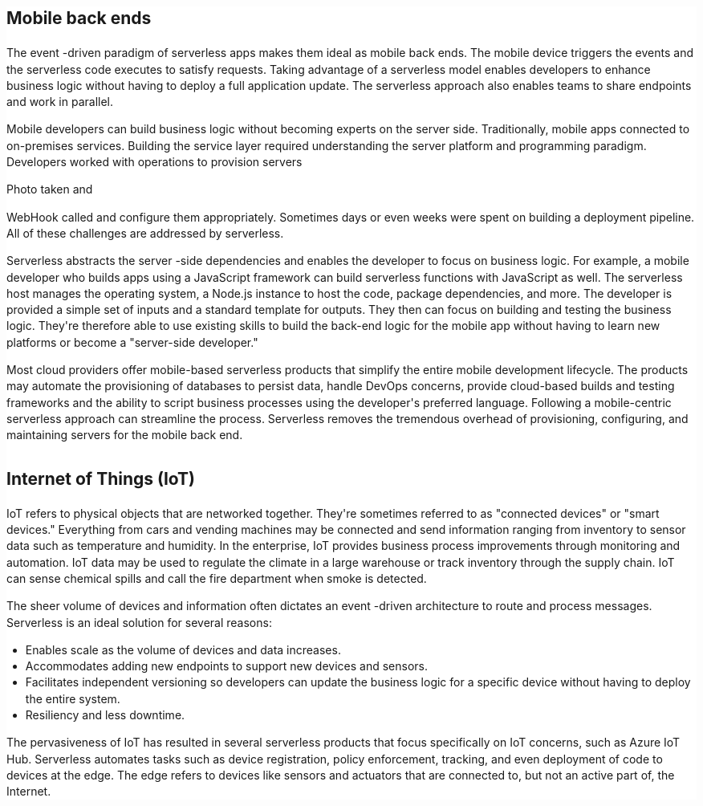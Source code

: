 ## Mobile back ends

The event -driven paradigm of serverless apps makes them ideal as mobile back ends. The mobile device triggers the events and the serverless code executes to satisfy requests. Taking advantage of a serverless model enables developers to enhance business logic without having to deploy a full application update. The serverless approach also enables teams to share endpoints and work in parallel.

Mobile developers can build business logic without becoming experts on the server side. Traditionally, mobile apps connected to on-premises services. Building the service layer required understanding the server platform and programming paradigm. Developers worked with operations to provision servers

Photo taken and

WebHook called and configure them appropriately. Sometimes days or even weeks were spent on building a deployment pipeline. All of these challenges are addressed by serverless.

Serverless abstracts the server -side dependencies and enables the developer to focus on business logic. For example, a mobile developer who builds apps using a JavaScript framework can build serverless functions with JavaScript as well. The serverless host manages the operating system, a Node.js instance to host the code, package dependencies, and more. The developer is provided a simple set of inputs and a standard template for outputs. They then can focus on building and testing the business logic. They're therefore able to use existing skills to build the back-end logic for the mobile app without having to learn new platforms or become a "server-side developer."



Most cloud providers offer mobile-based serverless products that simplify the entire mobile development lifecycle. The products may automate the provisioning of databases to persist data, handle DevOps concerns, provide cloud-based builds and testing frameworks and the ability to script business processes using the developer's preferred language. Following a mobile-centric serverless approach can streamline the process. Serverless removes the tremendous overhead of provisioning, configuring, and maintaining servers for the mobile back end.

## Internet of Things (IoT)

IoT refers to physical objects that are networked together. They're sometimes referred to as "connected devices" or "smart devices." Everything from cars and vending machines may be connected and send information ranging from inventory to sensor data such as temperature and humidity. In the enterprise, IoT provides business process improvements through monitoring and automation. IoT data may be used to regulate the climate in a large warehouse or track inventory through the supply chain. IoT can sense chemical spills and call the fire department when smoke is detected.

The sheer volume of devices and information often dictates an event -driven architecture to route and process messages. Serverless is an ideal solution for several reasons:

- Enables scale as the volume of devices and data increases.
- Accommodates adding new endpoints to support new devices and sensors.
- Facilitates independent versioning so developers can update the business logic for a specific device without having to deploy the entire system.
- Resiliency and less downtime.

The pervasiveness of IoT has resulted in several serverless products that focus specifically on IoT concerns, such as Azure IoT Hub. Serverless automates tasks such as device registration, policy enforcement, tracking, and even deployment of code to devices at the edge. The edge refers to devices like sensors and actuators that are connected to, but not an active part of, the Internet.
